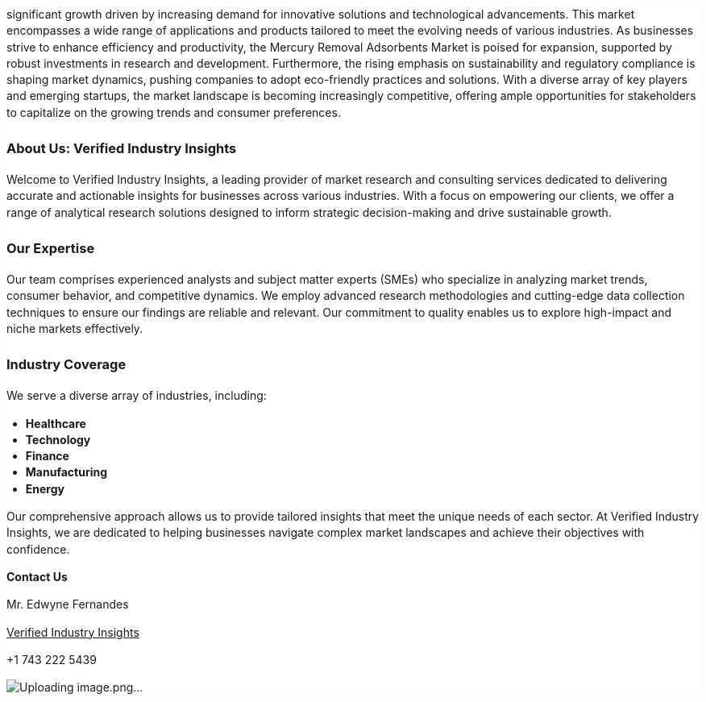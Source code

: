 significant growth driven by increasing demand for innovative solutions and technological advancements. This market encompasses a wide range of applications and products tailored to meet the evolving needs of various industries. As businesses strive to enhance efficiency and productivity, the Mercury Removal Adsorbents Market is poised for expansion, supported by robust investments in research and development. Furthermore, the rising emphasis on sustainability and regulatory compliance is shaping market dynamics, pushing companies to adopt eco-friendly practices and solutions. With a diverse array of key players and emerging startups, the market landscape is becoming increasingly competitive, offering ample opportunities for stakeholders to capitalize on the growing trends and consumer preferences.</p><h3>About Us: Verified Industry Insights</h3><p>Welcome to Verified Industry Insights, a leading provider of market research and consulting services dedicated to delivering accurate and actionable insights for businesses across various industries. With a focus on empowering our clients, we offer a range of analytical research solutions designed to inform strategic decision-making and drive sustainable growth.</p><h3>Our Expertise</h3><p>Our team comprises experienced analysts and subject matter experts (SMEs) who specialize in analyzing market trends, consumer behavior, and competitive dynamics. We employ advanced research methodologies and cutting-edge data collection techniques to ensure our findings are reliable and relevant. Our commitment to quality enables us to explore high-impact and niche markets effectively.</p><h3>Industry Coverage</h3><p>We serve a diverse array of industries, including:</p><ul><li><strong>Healthcare</strong></li><li><strong>Technology</strong></li><li><strong>Finance</strong></li><li><strong>Manufacturing</strong></li><li><strong>Energy</strong></li></ul><p>Our comprehensive approach allows us to provide tailored insights that meet the unique needs of each sector. At Verified Industry Insights, we are dedicated to helping businesses navigate complex market landscapes and achieve their objectives with confidence.</p><p><strong>Contact Us</strong></p><p>Mr. Edwyne Fernandes</p><p><a href="https://www.verifiedindustryinsights.com/">Verified Industry Insights</a></p><p>+1 743 222 5439</p>
![Uploading image.png…]()
